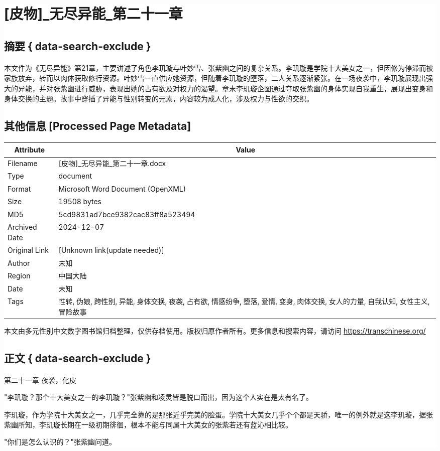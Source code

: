 # [皮物]_无尽异能_第二十一章



## 摘要  { data-search-exclude }


本文件为《无尽异能》第21章，主要讲述了角色李玑璇与叶妙雪、张紫幽之间的复杂关系。李玑璇是学院十大美女之一，但因修为停滞而被家族放弃，转而以肉体获取修行资源。叶妙雪一直供应她资源，但随着李玑璇的堕落，二人关系逐渐紧张。在一场夜袭中，李玑璇展现出强大的异能，并对张紫幽进行威胁，表现出她的占有欲及对权力的渴望。章末李玑璇企图通过夺取张紫幽的身体实现自我重生，展现出变身和身体交换的主题。故事中穿插了异能与性别转变的元素，内容较为成人化，涉及权力与性欲的交织。



## 其他信息 [Processed Page Metadata]

| Attribute       | Value                                  |
|-----------------|----------------------------------------|
| Filename        | [皮物]_无尽异能_第二十一章.docx                             |
| Type            | document                                 |
| Format          | Microsoft Word Document (OpenXML)                               |
| Size            | 19508 bytes                           |
| MD5             | 5cd9831ad7bce9382cac83ff8a523494                                  |
| Archived Date   | 2024-12-07                             |
| Original Link   | [Unknown link(update needed)]                         |
| Author          | 未知                               |
| Region          | 中国大陆                               |
| Date            | 未知                                 |
| Tags            | 性转, 伪娘, 跨性别, 异能, 身体交换, 夜袭, 占有欲, 情感纷争, 堕落, 爱情, 变身, 肉体交换, 女人的力量, 自我认知, 女性主义, 冒险故事                                 |

本文由多元性别中文数字图书馆归档整理，仅供存档使用。版权归原作者所有。更多信息和搜索内容，请访问 <https://transchinese.org/>


## 正文 { data-search-exclude }


第二十一章 夜袭，化皮



"李玑璇？那个十大美女之一的李玑璇？"张紫幽和凌灵皆是脱口而出，因为这个人实在是太有名了。



李玑璇，作为学院十大美女之一，几乎完全靠的是那张近乎完美的脸蛋。学院十大美女几乎个个都是天骄，唯一的例外就是这李玑璇，据张紫幽所知，李玑璇长期在一级初期徘徊，根本不能与同属十大美女的张紫若还有蓝沁相比较。



"你们是怎么认识的？"张紫幽问道。
